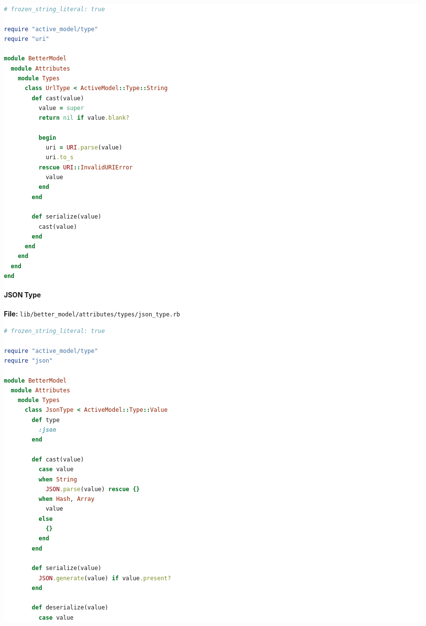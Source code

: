 ```ruby
# frozen_string_literal: true

require "active_model/type"
require "uri"

module BetterModel
  module Attributes
    module Types
      class UrlType < ActiveModel::Type::String
        def cast(value)
          value = super
          return nil if value.blank?

          begin
            uri = URI.parse(value)
            uri.to_s
          rescue URI::InvalidURIError
            value
          end
        end

        def serialize(value)
          cast(value)
        end
      end
    end
  end
end
```

#### JSON Type
**File:** `lib/better_model/attributes/types/json_type.rb`

```ruby
# frozen_string_literal: true

require "active_model/type"
require "json"

module BetterModel
  module Attributes
    module Types
      class JsonType < ActiveModel::Type::Value
        def type
          :json
        end

        def cast(value)
          case value
          when String
            JSON.parse(value) rescue {}
          when Hash, Array
            value
          else
            {}
          end
        end

        def serialize(value)
          JSON.generate(value) if value.present?
        end

        def deserialize(value)
          case value
```